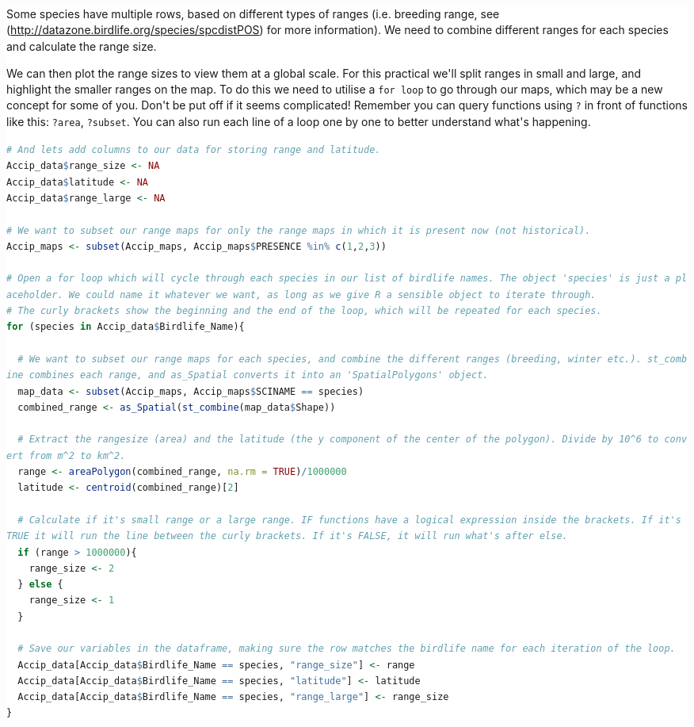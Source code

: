 
Some species have multiple rows, based on different types of ranges (i.e. breeding range, see (http://datazone.birdlife.org/species/spcdistPOS) for more information). We need to combine different ranges for each species and calculate the range size. 

We can then plot the range sizes to view them at a global scale. For this practical we'll split ranges in small and large, and highlight the smaller ranges on the map. To do this we need to utilise a `for loop` to go through our maps, which may be a new concept for some of you. Don't be put off if it seems complicated! Remember you can query functions using `?` in front of functions like this: `?area`, `?subset`. You can also run each line of a loop one by one to better understand what's happening.


```R
# And lets add columns to our data for storing range and latitude. 
Accip_data$range_size <- NA
Accip_data$latitude <- NA
Accip_data$range_large <- NA

# We want to subset our range maps for only the range maps in which it is present now (not historical).
Accip_maps <- subset(Accip_maps, Accip_maps$PRESENCE %in% c(1,2,3))

# Open a for loop which will cycle through each species in our list of birdlife names. The object 'species' is just a placeholder. We could name it whatever we want, as long as we give R a sensible object to iterate through.
# The curly brackets show the beginning and the end of the loop, which will be repeated for each species.
for (species in Accip_data$Birdlife_Name){

  # We want to subset our range maps for each species, and combine the different ranges (breeding, winter etc.). st_combine combines each range, and as_Spatial converts it into an 'SpatialPolygons' object.
  map_data <- subset(Accip_maps, Accip_maps$SCINAME == species)
  combined_range <- as_Spatial(st_combine(map_data$Shape))

  # Extract the rangesize (area) and the latitude (the y component of the center of the polygon). Divide by 10^6 to convert from m^2 to km^2.
  range <- areaPolygon(combined_range, na.rm = TRUE)/1000000
  latitude <- centroid(combined_range)[2]

  # Calculate if it's small range or a large range. IF functions have a logical expression inside the brackets. If it's TRUE it will run the line between the curly brackets. If it's FALSE, it will run what's after else.
  if (range > 1000000){
    range_size <- 2
  } else {
    range_size <- 1
  }

  # Save our variables in the dataframe, making sure the row matches the birdlife name for each iteration of the loop.
  Accip_data[Accip_data$Birdlife_Name == species, "range_size"] <- range
  Accip_data[Accip_data$Birdlife_Name == species, "latitude"] <- latitude
  Accip_data[Accip_data$Birdlife_Name == species, "range_large"] <- range_size
}
```

